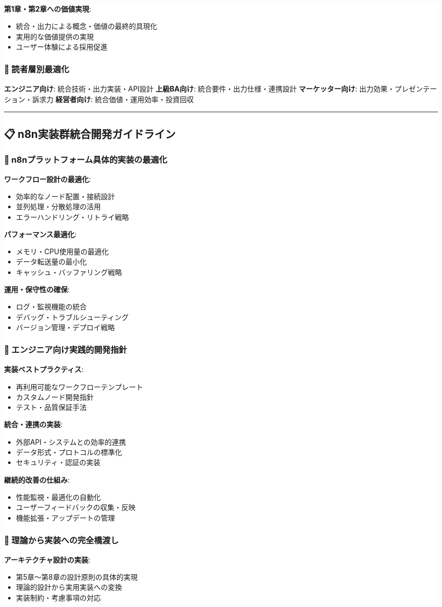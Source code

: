 **第1章・第2章への価値実現**:
- 統合・出力による概念・価値の最終的具現化
- 実用的な価値提供の実現
- ユーザー体験による採用促進

### 🎯 読者層別最適化

**エンジニア向け**: 統合技術・出力実装・API設計
**上級BA向け**: 統合要件・出力仕様・連携設計
**マーケッター向け**: 出力効果・プレゼンテーション・訴求力
**経営者向け**: 統合価値・運用効率・投資回収

---

## 📋 n8n実装群統合開発ガイドライン

### 🎯 n8nプラットフォーム具体的実装の最適化

**ワークフロー設計の最適化**:
- 効率的なノード配置・接続設計
- 並列処理・分散処理の活用
- エラーハンドリング・リトライ戦略

**パフォーマンス最適化**:
- メモリ・CPU使用量の最適化
- データ転送量の最小化
- キャッシュ・バッファリング戦略

**運用・保守性の確保**:
- ログ・監視機能の統合
- デバッグ・トラブルシューティング
- バージョン管理・デプロイ戦略

### 🎯 エンジニア向け実践的開発指針

**実装ベストプラクティス**:
- 再利用可能なワークフローテンプレート
- カスタムノード開発指針
- テスト・品質保証手法

**統合・連携の実装**:
- 外部API・システムとの効率的連携
- データ形式・プロトコルの標準化
- セキュリティ・認証の実装

**継続的改善の仕組み**:
- 性能監視・最適化の自動化
- ユーザーフィードバックの収集・反映
- 機能拡張・アップデートの管理

### 🎯 理論から実装への完全橋渡し

**アーキテクチャ設計の実装**:
- 第5章～第8章の設計原則の具体的実現
- 理論的設計から実用実装への変換
- 実装制約・考慮事項の対応
